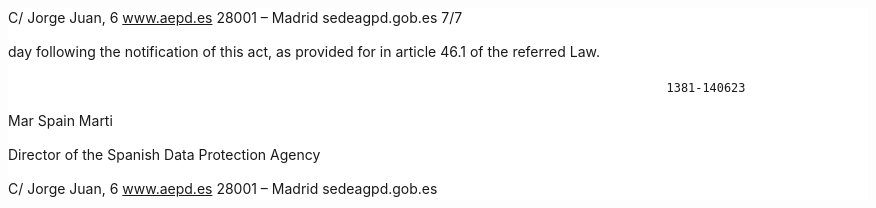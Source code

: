 C/ Jorge Juan, 6 www.aepd.es
28001 – Madrid sedeagpd.gob.es 7/7

day following the notification of this act, as provided for in article 46.1 of the
referred Law.

                                                                                                1381-140623
Mar Spain Marti

Director of the Spanish Data Protection Agency

C/ Jorge Juan, 6 www.aepd.es
28001 – Madrid sedeagpd.gob.es
